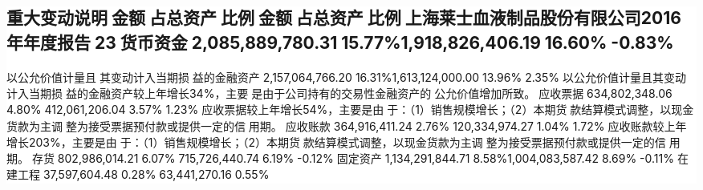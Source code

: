 重大变动说明
金额
占总资产
比例
金额
占总资产
比例
上海莱士血液制品股份有限公司2016年年度报告
23
货币资金
2,085,889,780.31
15.77%1,918,826,406.19
16.60%
-0.83%
-
以公允价值计量且
其变动计入当期损
益的金融资产
2,157,064,766.20
16.31%1,613,124,000.00
13.96%
2.35%
以公允价值计量且其变动计入当期损
益的金融资产较上年增长34%，主要
是由于公司持有的交易性金融资产的
公允价值增加所致。
应收票据
634,802,348.06
4.80%
412,061,206.04
3.57%
1.23%
应收票据较上年增长54%，主要是由
于：（1）销售规模增长；（2）本期货
款结算模式调整，以现金货款为主调
整为接受票据预付款或提供一定的信
用期。
应收账款
364,916,411.24
2.76%
120,334,974.27
1.04%
1.72%
应收账款较上年增长203%，主要是由
于：（1）销售规模增长；（2）本期货
款结算模式调整，以现金货款为主调
整为接受票据预付款或提供一定的信
用期。
存货
802,986,014.21
6.07%
715,726,440.74
6.19%
-0.12%
固定资产
1,134,291,844.71
8.58%1,004,083,587.42
8.69%
-0.11%
在建工程
37,597,604.48
0.28%
63,441,270.16
0.55%